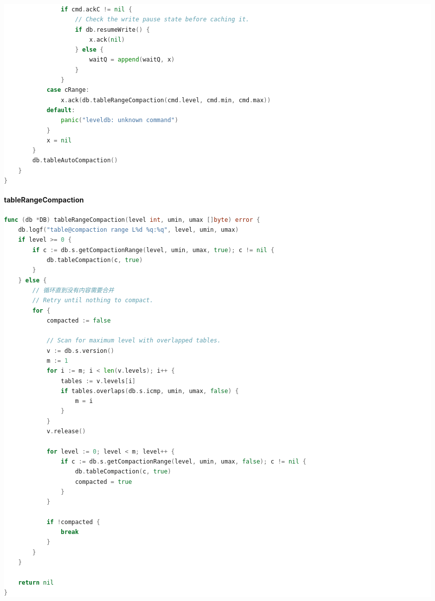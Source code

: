 ```go
				if cmd.ackC != nil {
					// Check the write pause state before caching it.
					if db.resumeWrite() {
						x.ack(nil)
					} else {
						waitQ = append(waitQ, x)
					}
				}
			case cRange:
				x.ack(db.tableRangeCompaction(cmd.level, cmd.min, cmd.max))
			default:
				panic("leveldb: unknown command")
			}
			x = nil
		}
		db.tableAutoCompaction()
	}
}
```

#### tableRangeCompaction

```go
func (db *DB) tableRangeCompaction(level int, umin, umax []byte) error {
	db.logf("table@compaction range L%d %q:%q", level, umin, umax)
	if level >= 0 {
		if c := db.s.getCompactionRange(level, umin, umax, true); c != nil {
			db.tableCompaction(c, true)
		}
	} else {
        // 循环直到没有内容需要合并
		// Retry until nothing to compact.
		for {
			compacted := false

			// Scan for maximum level with overlapped tables.
			v := db.s.version()
			m := 1
			for i := m; i < len(v.levels); i++ {
				tables := v.levels[i]
				if tables.overlaps(db.s.icmp, umin, umax, false) {
					m = i
				}
			}
			v.release()

			for level := 0; level < m; level++ {
				if c := db.s.getCompactionRange(level, umin, umax, false); c != nil {
					db.tableCompaction(c, true)
					compacted = true
				}
			}

			if !compacted {
				break
			}
		}
	}

	return nil
}
```
